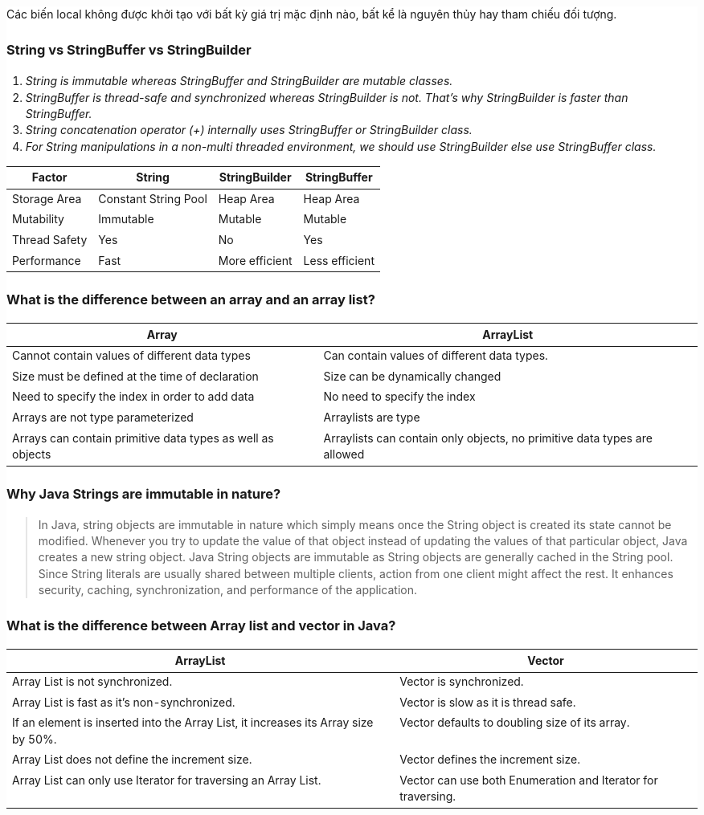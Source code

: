 Các biến local không được khởi tạo với bất kỳ giá trị mặc định nào, bất kể là nguyên thủy hay tham chiếu đối tượng. 

### String vs StringBuffer vs StringBuilder

1. _String is immutable whereas StringBuffer and StringBuilder are mutable classes._
2. _StringBuffer is thread-safe and synchronized whereas StringBuilder is not. That’s why StringBuilder is faster than StringBuffer._
3. _String concatenation operator (+) internally uses StringBuffer or StringBuilder class._
4. _For String manipulations in a non-multi threaded environment, we should use StringBuilder else use StringBuffer class._


|Factor	|String	|StringBuilder	|StringBuffer|
|----|----|----|----|
Storage Area	|Constant String Pool|	Heap Area|	Heap Area
Mutability|	Immutable|	Mutable	|Mutable
Thread Safety|	Yes|	No	|Yes
Performance	|Fast|	More efficient|	Less efficient|

### What is the difference between an array and an array list?
|Array|	ArrayList|
|----|----|
Cannot contain values of different data types|	Can contain values of different data types.
Size must be defined at the time of declaration|	Size can be dynamically changed
Need to specify the index in order to add data|	No need to specify the index
Arrays are not type parameterized	|Arraylists are type 
Arrays can contain primitive data types as well as objects|	Arraylists can contain only objects, no primitive data types are allowed

### Why Java Strings are immutable in nature?

> In Java, string objects are immutable in nature which simply means once the String object is created its state cannot be modified. Whenever you try to update the value of that object instead of updating the values of that particular object, Java creates a new string object. Java String objects are immutable as String objects are generally cached in the String pool. Since String literals are usually shared between multiple clients, action from one client might affect the rest. It enhances security, caching, synchronization, and performance of the application. 


### What is the difference between Array list and vector in Java?

|ArrayList|Vector|
|---------|------|
|Array List is not synchronized.|	 Vector is synchronized.|
Array List is fast as it’s non-synchronized.|	Vector is slow as it is thread safe.
If an element is inserted into the Array List, it increases its Array size by 50%.|	Vector defaults to doubling size of its array.
Array List does not define the increment size.|Vector defines the increment size.
Array List can only use Iterator for traversing an Array List.|	Vector can use both Enumeration and Iterator for traversing.
